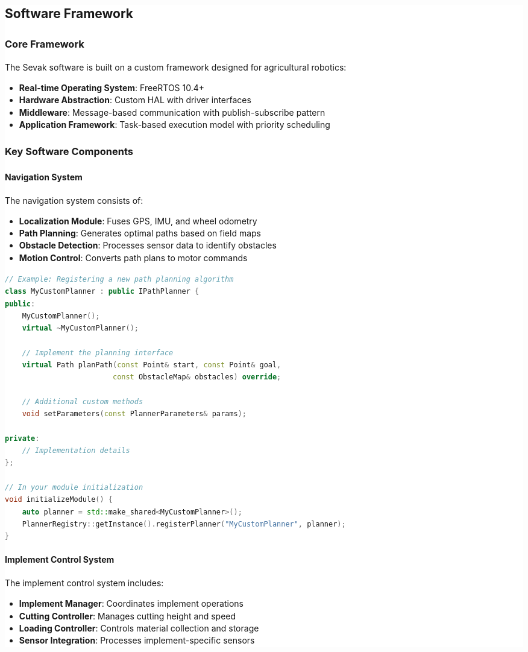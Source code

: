 ## Software Framework

### Core Framework

The Sevak software is built on a custom framework designed for agricultural robotics:

- **Real-time Operating System**: FreeRTOS 10.4+
- **Hardware Abstraction**: Custom HAL with driver interfaces
- **Middleware**: Message-based communication with publish-subscribe pattern
- **Application Framework**: Task-based execution model with priority scheduling

### Key Software Components

#### Navigation System

The navigation system consists of:

- **Localization Module**: Fuses GPS, IMU, and wheel odometry
- **Path Planning**: Generates optimal paths based on field maps
- **Obstacle Detection**: Processes sensor data to identify obstacles
- **Motion Control**: Converts path plans to motor commands

```cpp
// Example: Registering a new path planning algorithm
class MyCustomPlanner : public IPathPlanner {
public:
    MyCustomPlanner();
    virtual ~MyCustomPlanner();
    
    // Implement the planning interface
    virtual Path planPath(const Point& start, const Point& goal, 
                         const ObstacleMap& obstacles) override;
    
    // Additional custom methods
    void setParameters(const PlannerParameters& params);
    
private:
    // Implementation details
};

// In your module initialization
void initializeModule() {
    auto planner = std::make_shared<MyCustomPlanner>();
    PlannerRegistry::getInstance().registerPlanner("MyCustomPlanner", planner);
}
```

#### Implement Control System

The implement control system includes:

- **Implement Manager**: Coordinates implement operations
- **Cutting Controller**: Manages cutting height and speed
- **Loading Controller**: Controls material collection and storage
- **Sensor Integration**: Processes implement-specific sensors
